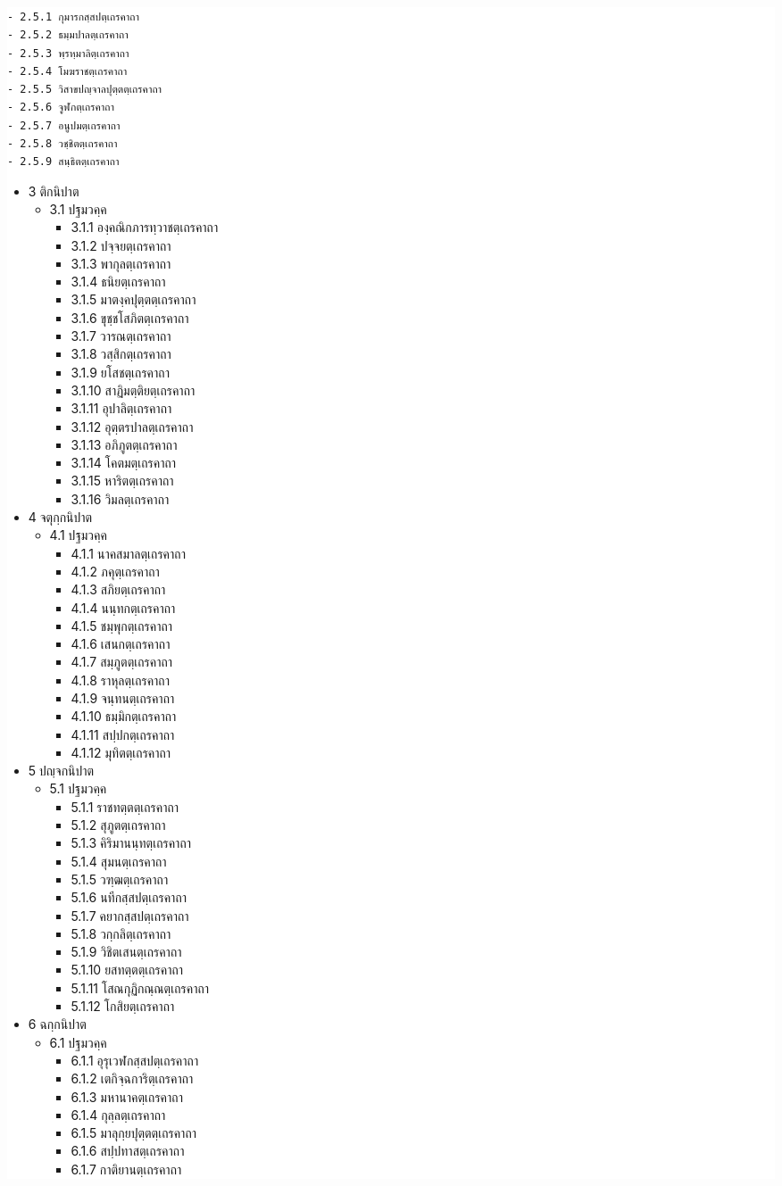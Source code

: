     - 2.5.1 กุมารกสฺสปตฺเถรคาถา
    - 2.5.2 ธมฺมปาลตฺเถรคาถา
    - 2.5.3 พฺรหฺมาลิตฺเถรคาถา
    - 2.5.4 โมฆราชตฺเถรคาถา
    - 2.5.5 วิสาขปญฺจาลปุตฺตตฺเถรคาถา
    - 2.5.6 จูฬกตฺเถรคาถา
    - 2.5.7 อนูปมตฺเถรคาถา
    - 2.5.8 วชฺชิตตฺเถรคาถา
    - 2.5.9 สนฺธิตตฺเถรคาถา
- 3 ติกนิปาต
  - 3.1 ปฐมวคฺค
    - 3.1.1 องฺคณิกภารทฺวาชตฺเถรคาถา
    - 3.1.2 ปจฺจยตฺเถรคาถา
    - 3.1.3 พากุลตฺเถรคาถา
    - 3.1.4 ธนิยตฺเถรคาถา
    - 3.1.5 มาตงฺคปุตฺตตฺเถรคาถา
    - 3.1.6 ขุชฺชโสภิตตฺเถรคาถา
    - 3.1.7 วารณตฺเถรคาถา
    - 3.1.8 วสฺสิกตฺเถรคาถา
    - 3.1.9 ยโสชตฺเถรคาถา
    - 3.1.10 สาฏิมตฺติยตฺเถรคาถา
    - 3.1.11 อุปาลิตฺเถรคาถา
    - 3.1.12 อุตฺตรปาลตฺเถรคาถา
    - 3.1.13 อภิภูตตฺเถรคาถา
    - 3.1.14 โคตมตฺเถรคาถา
    - 3.1.15 หาริตตฺเถรคาถา
    - 3.1.16 วิมลตฺเถรคาถา
- 4 จตุกฺกนิปาต
  - 4.1 ปฐมวคฺค
    - 4.1.1 นาคสมาลตฺเถรคาถา
    - 4.1.2 ภคุตฺเถรคาถา
    - 4.1.3 สภิยตฺเถรคาถา
    - 4.1.4 นนฺทกตฺเถรคาถา
    - 4.1.5 ชมฺพุกตฺเถรคาถา
    - 4.1.6 เสนกตฺเถรคาถา
    - 4.1.7 สมฺภูตตฺเถรคาถา
    - 4.1.8 ราหุลตฺเถรคาถา
    - 4.1.9 จนฺทนตฺเถรคาถา
    - 4.1.10 ธมฺมิกตฺเถรคาถา
    - 4.1.11 สปฺปกตฺเถรคาถา
    - 4.1.12 มุทิตตฺเถรคาถา
- 5 ปญฺจกนิปาต
  - 5.1 ปฐมวคฺค
    - 5.1.1 ราชทตฺตตฺเถรคาถา
    - 5.1.2 สุภูตตฺเถรคาถา
    - 5.1.3 คิริมานนฺทตฺเถรคาถา
    - 5.1.4 สุมนตฺเถรคาถา
    - 5.1.5 วฑฺฒตฺเถรคาถา
    - 5.1.6 นทีกสฺสปตฺเถรคาถา
    - 5.1.7 คยากสฺสปตฺเถรคาถา
    - 5.1.8 วกฺกลิตฺเถรคาถา
    - 5.1.9 วิชิตเสนตฺเถรคาถา
    - 5.1.10 ยสทตฺตตฺเถรคาถา
    - 5.1.11 โสณกุฏิกณฺณตฺเถรคาถา
    - 5.1.12 โกสิยตฺเถรคาถา
- 6 ฉกฺกนิปาต
  - 6.1 ปฐมวคฺค
    - 6.1.1 อุรุเวฬกสฺสปตฺเถรคาถา
    - 6.1.2 เตกิจฺฉการิตฺเถรคาถา
    - 6.1.3 มหานาคตฺเถรคาถา
    - 6.1.4 กุลฺลตฺเถรคาถา
    - 6.1.5 มาลุกฺยปุตฺตตฺเถรคาถา
    - 6.1.6 สปฺปทาสตฺเถรคาถา
    - 6.1.7 กาติยานตฺเถรคาถา